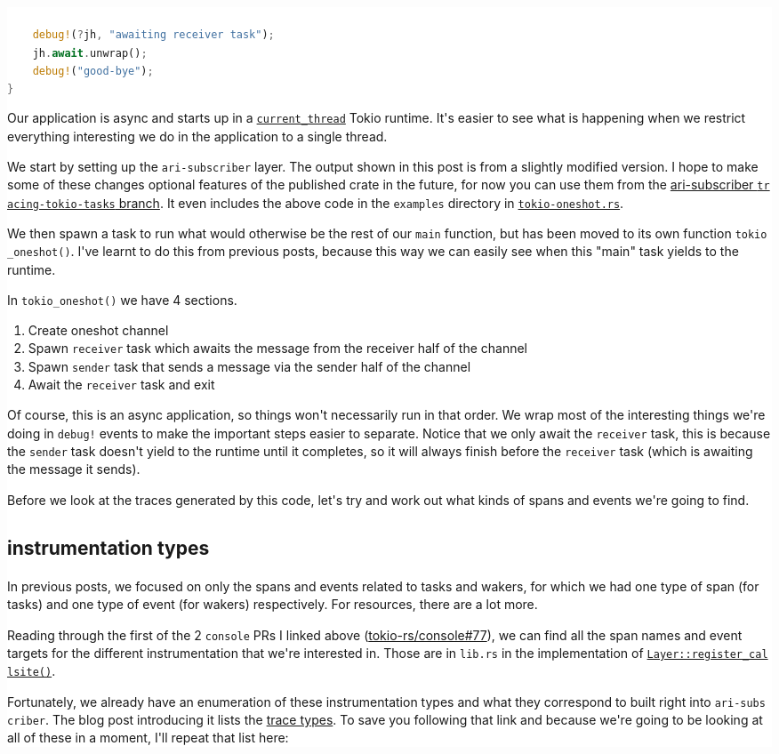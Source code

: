 ```rust

    debug!(?jh, "awaiting receiver task");
    jh.await.unwrap();
    debug!("good-bye");
}
```

Our application is async and starts up in a [`current_thread`](https://docs.rs/tokio/1/tokio/runtime/index.html#current-thread-scheduler) Tokio runtime. It's easier to see what is happening when we restrict everything interesting we do in the application to a single thread.

We start by setting up the `ari-subscriber` layer. The output shown in this post is from a slightly modified version. I hope to make some of these changes optional features of the published crate in the future, for now you can use them from the [ari-subscriber `tracing-tokio-tasks` branch](https://github.com/hds/ari-subscriber/tree/hegdenu/tracing-tokio-resources). It even includes the above code in the `examples` directory in [`tokio-oneshot.rs`](https://github.com/hds/ari-subscriber/blob/hegdenu/tracing-tokio-resources/examples/tokio-oneshot.rs).

We then spawn a task to run what would otherwise be the rest of our `main` function, but has been moved to its own function `tokio_oneshot()`. I've learnt to do this from previous posts, because this way we can easily see when this "main" task yields to the runtime.

In `tokio_oneshot()` we have 4 sections.
1. Create oneshot channel
2. Spawn `receiver` task which awaits the message from the receiver half of the channel
3. Spawn `sender` task that sends a message via the sender half of the channel
4. Await the `receiver` task and exit

Of course, this is an async application, so things won't necessarily run in that order. We wrap most of the interesting things we're doing in `debug!` events to make the important steps easier to separate. Notice that we only await the `receiver` task, this is because the `sender` task doesn't yield to the runtime until it completes, so it will always finish before the `receiver` task (which is awaiting the message it sends).

Before we look at the traces generated by this code, let's try and work out what kinds of spans and events we're going to find.

## instrumentation types

In previous posts, we focused on only the spans and events related to tasks and wakers, for which we had one type of span (for tasks) and one type of event (for wakers) respectively. For resources, there are a lot more.

Reading through the first of the 2 `console` PRs I linked above ([tokio-rs/console#77](https://github.com/tokio-rs/console/pull/77)), we can find all the span names and event targets for the different instrumentation that we're interested in. Those are in `lib.rs` in the implementation of [`Layer::register_callsite()`](https://github.com/tokio-rs/console/pull/77/files#diff-4dc28d2e391f111109f730ee4c47176297eebd5a3d60a4fb193e770fe1422b01R338-R348).

Fortunately, we already have an enumeration of these instrumentation types and what they correspond to built right into `ari-subscriber`. The blog post introducing it lists the [trace types](@/posts/debugging-tokio-instrumentation.md#trace-types). To save you following that link and because we're going to be looking at all of these in a moment, I'll repeat that list here:

